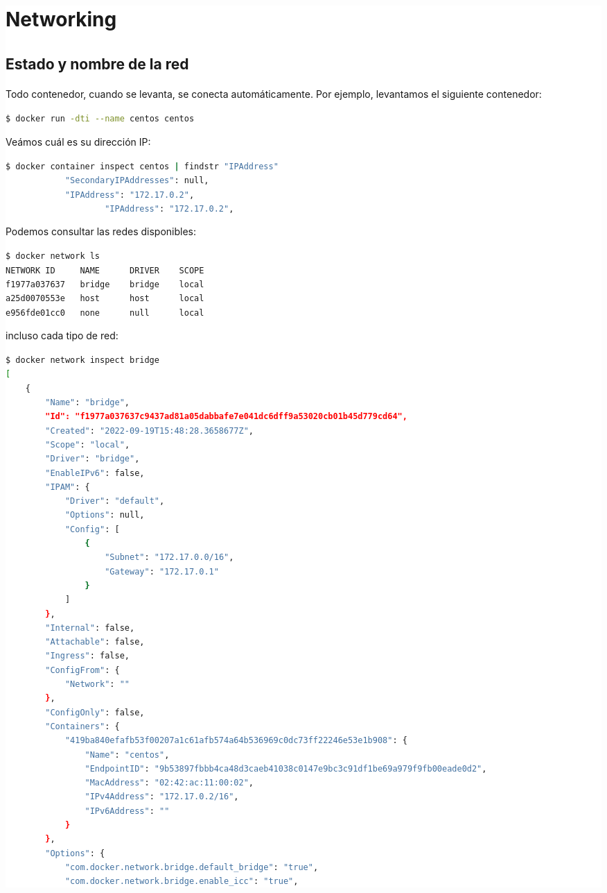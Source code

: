 # **Networking**

## **Estado y nombre de la red**
Todo contenedor, cuando se levanta, se conecta automáticamente.
Por ejemplo, levantamos el siguiente contenedor:
```bash
$ docker run -dti --name centos centos
```
Veámos cuál es su dirección IP:
```bash
$ docker container inspect centos | findstr "IPAddress"
            "SecondaryIPAddresses": null,
            "IPAddress": "172.17.0.2",
                    "IPAddress": "172.17.0.2",
```
Podemos consultar las redes disponibles:
```bash
$ docker network ls
NETWORK ID     NAME      DRIVER    SCOPE
f1977a037637   bridge    bridge    local
a25d0070553e   host      host      local
e956fde01cc0   none      null      local
```
incluso cada tipo de red:
```bash
$ docker network inspect bridge
[
    {
        "Name": "bridge",
        "Id": "f1977a037637c9437ad81a05dabbafe7e041dc6dff9a53020cb01b45d779cd64",
        "Created": "2022-09-19T15:48:28.3658677Z",
        "Scope": "local",
        "Driver": "bridge",
        "EnableIPv6": false,
        "IPAM": {
            "Driver": "default",
            "Options": null,
            "Config": [
                {
                    "Subnet": "172.17.0.0/16",
                    "Gateway": "172.17.0.1"
                }
            ]
        },
        "Internal": false,
        "Attachable": false,
        "Ingress": false,
        "ConfigFrom": {
            "Network": ""
        },
        "ConfigOnly": false,
        "Containers": {
            "419ba840efafb53f00207a1c61afb574a64b536969c0dc73ff22246e53e1b908": {
                "Name": "centos",
                "EndpointID": "9b53897fbbb4ca48d3caeb41038c0147e9bc3c91df1be69a979f9fb00eade0d2",
                "MacAddress": "02:42:ac:11:00:02",
                "IPv4Address": "172.17.0.2/16",
                "IPv6Address": ""
            }
        },
        "Options": {
            "com.docker.network.bridge.default_bridge": "true",
            "com.docker.network.bridge.enable_icc": "true",
```